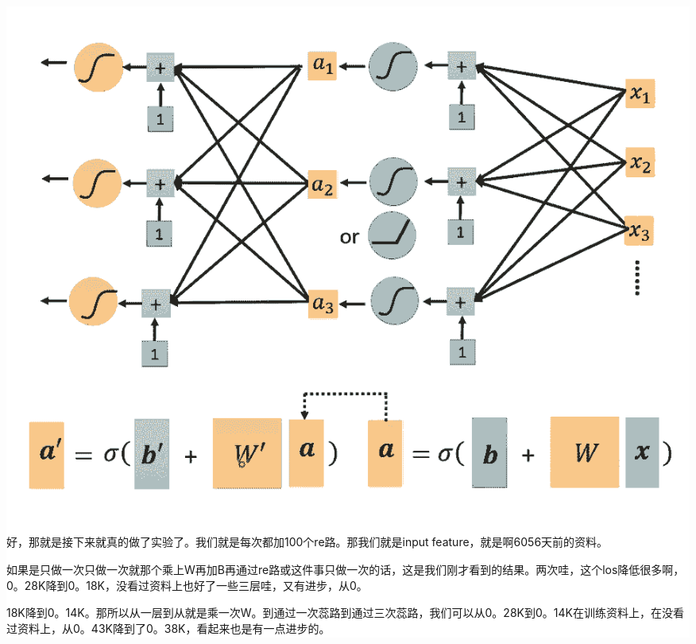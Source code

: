 ![](img/a7cc819431e29080810f108d3b7f02cd_30.png)

好，那就是接下来就真的做了实验了。我们就是每次都加100个re路。那我们就是input feature，就是啊6056天前的资料。

如果是只做一次只做一次就那个乘上W再加B再通过re路或这件事只做一次的话，这是我们刚才看到的结果。两次哇，这个los降低很多啊，0。28K降到0。18K，没看过资料上也好了一些三层哇，又有进步，从0。

18K降到0。14K。那所以从一层到从就是乘一次W。到通过一次蕊路到通过三次蕊路，我们可以从0。28K到0。14K在训练资料上，在没看过资料上，从0。43K降到了0。38K，看起来也是有一点进步的。


